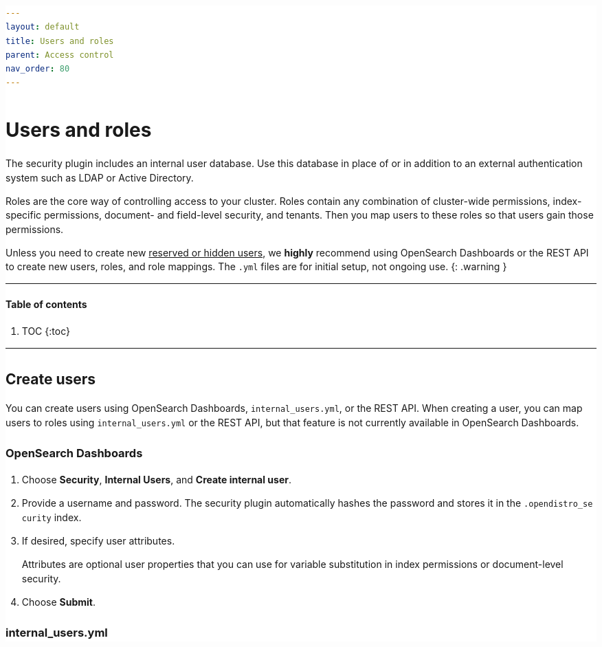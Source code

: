 ```yaml
---
layout: default
title: Users and roles
parent: Access control
nav_order: 80
---
```


# Users and roles

The security plugin includes an internal user database. Use this database in place of or in addition to an external authentication system such as LDAP or Active Directory.

Roles are the core way of controlling access to your cluster. Roles contain any combination of cluster-wide permissions, index-specific permissions, document- and field-level security, and tenants. Then you map users to these roles so that users gain those permissions.

Unless you need to create new [reserved or hidden users]({{site.url}}{{site.baseurl}}/security/access-control/api/#reserved-and-hidden-resources), we **highly** recommend using OpenSearch Dashboards or the REST API to create new users, roles, and role mappings. The `.yml` files are for initial setup, not ongoing use.
{: .warning }

---

#### Table of contents
1. TOC
{:toc}


---

## Create users

You can create users using OpenSearch Dashboards, `internal_users.yml`, or the REST API. When creating a user, you can map users to roles using `internal_users.yml` or the REST API, but that feature is not currently available in OpenSearch Dashboards.

### OpenSearch Dashboards

1. Choose **Security**, **Internal Users**, and **Create internal user**.
1. Provide a username and password. The security plugin automatically hashes the password and stores it in the `.opendistro_security` index.
1. If desired, specify user attributes.

   Attributes are optional user properties that you can use for variable substitution in index permissions or document-level security.

1. Choose **Submit**.

### internal_users.yml
